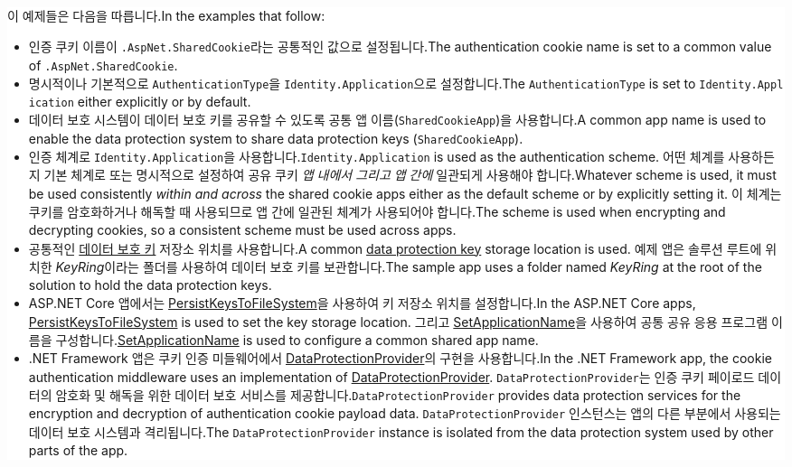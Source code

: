 <span data-ttu-id="49a5e-113">이 예제들은 다음을 따릅니다.</span><span class="sxs-lookup"><span data-stu-id="49a5e-113">In the examples that follow:</span></span>

* <span data-ttu-id="49a5e-114">인증 쿠키 이름이 `.AspNet.SharedCookie`라는 공통적인 값으로 설정됩니다.</span><span class="sxs-lookup"><span data-stu-id="49a5e-114">The authentication cookie name is set to a common value of `.AspNet.SharedCookie`.</span></span>
* <span data-ttu-id="49a5e-115">명시적이나 기본적으로 `AuthenticationType`을 `Identity.Application`으로 설정합니다.</span><span class="sxs-lookup"><span data-stu-id="49a5e-115">The `AuthenticationType` is set to `Identity.Application` either explicitly or by default.</span></span>
* <span data-ttu-id="49a5e-116">데이터 보호 시스템이 데이터 보호 키를 공유할 수 있도록 공통 앱 이름(`SharedCookieApp`)을 사용합니다.</span><span class="sxs-lookup"><span data-stu-id="49a5e-116">A common app name is used to enable the data protection system to share data protection keys (`SharedCookieApp`).</span></span>
* <span data-ttu-id="49a5e-117">인증 체계로 `Identity.Application`을 사용합니다.</span><span class="sxs-lookup"><span data-stu-id="49a5e-117">`Identity.Application` is used as the authentication scheme.</span></span> <span data-ttu-id="49a5e-118">어떤 체계를 사용하든지 기본 체계로 또는 명시적으로 설정하여 공유 쿠키 *앱 내에서 그리고 앱 간에* 일관되게 사용해야 합니다.</span><span class="sxs-lookup"><span data-stu-id="49a5e-118">Whatever scheme is used, it must be used consistently *within and across* the shared cookie apps either as the default scheme or by explicitly setting it.</span></span> <span data-ttu-id="49a5e-119">이 체계는 쿠키를 암호화하거나 해독할 때 사용되므로 앱 간에 일관된 체계가 사용되어야 합니다.</span><span class="sxs-lookup"><span data-stu-id="49a5e-119">The scheme is used when encrypting and decrypting cookies, so a consistent scheme must be used across apps.</span></span>
* <span data-ttu-id="49a5e-120">공통적인 [데이터 보호 키](xref:security/data-protection/implementation/key-management) 저장소 위치를 사용합니다.</span><span class="sxs-lookup"><span data-stu-id="49a5e-120">A common [data protection key](xref:security/data-protection/implementation/key-management) storage location is used.</span></span> <span data-ttu-id="49a5e-121">예제 앱은 솔루션 루트에 위치한 *KeyRing*이라는 폴더를 사용하여 데이터 보호 키를 보관합니다.</span><span class="sxs-lookup"><span data-stu-id="49a5e-121">The sample app uses a folder named *KeyRing* at the root of the solution to hold the data protection keys.</span></span>
* <span data-ttu-id="49a5e-122">ASP.NET Core 앱에서는 [PersistKeysToFileSystem](/dotnet/api/microsoft.aspnetcore.dataprotection.dataprotectionbuilderextensions.persistkeystofilesystem)을 사용하여 키 저장소 위치를 설정합니다.</span><span class="sxs-lookup"><span data-stu-id="49a5e-122">In the ASP.NET Core apps, [PersistKeysToFileSystem](/dotnet/api/microsoft.aspnetcore.dataprotection.dataprotectionbuilderextensions.persistkeystofilesystem) is used to set the key storage location.</span></span> <span data-ttu-id="49a5e-123">그리고 [SetApplicationName](/dotnet/api/microsoft.aspnetcore.dataprotection.dataprotectionbuilderextensions.setapplicationname)을 사용하여 공통 공유 응용 프로그램 이름을 구성합니다.</span><span class="sxs-lookup"><span data-stu-id="49a5e-123">[SetApplicationName](/dotnet/api/microsoft.aspnetcore.dataprotection.dataprotectionbuilderextensions.setapplicationname) is used to configure a common shared app name.</span></span>
* <span data-ttu-id="49a5e-124">.NET Framework 앱은 쿠키 인증 미들웨어에서 [DataProtectionProvider](/dotnet/api/microsoft.aspnetcore.dataprotection.dataprotectionprovider)의 구현을 사용합니다.</span><span class="sxs-lookup"><span data-stu-id="49a5e-124">In the .NET Framework app, the cookie authentication middleware uses an implementation of [DataProtectionProvider](/dotnet/api/microsoft.aspnetcore.dataprotection.dataprotectionprovider).</span></span> <span data-ttu-id="49a5e-125">`DataProtectionProvider`는 인증 쿠키 페이로드 데이터의 암호화 및 해독을 위한 데이터 보호 서비스를 제공합니다.</span><span class="sxs-lookup"><span data-stu-id="49a5e-125">`DataProtectionProvider` provides data protection services for the encryption and decryption of authentication cookie payload data.</span></span> <span data-ttu-id="49a5e-126">`DataProtectionProvider` 인스턴스는 앱의 다른 부분에서 사용되는 데이터 보호 시스템과 격리됩니다.</span><span class="sxs-lookup"><span data-stu-id="49a5e-126">The `DataProtectionProvider` instance is isolated from the data protection system used by other parts of the app.</span></span>